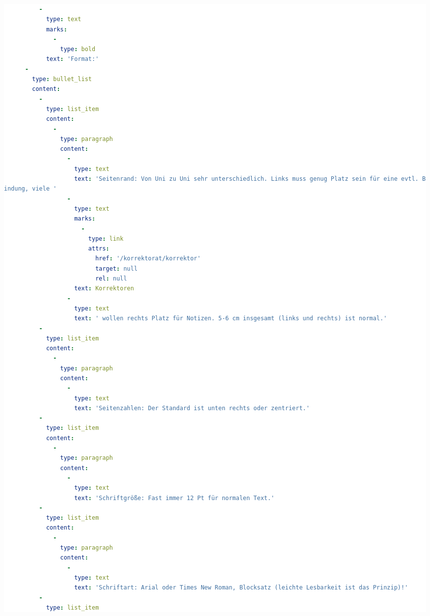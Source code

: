 ```yaml
          -
            type: text
            marks:
              -
                type: bold
            text: 'Format:'
      -
        type: bullet_list
        content:
          -
            type: list_item
            content:
              -
                type: paragraph
                content:
                  -
                    type: text
                    text: 'Seitenrand: Von Uni zu Uni sehr unterschiedlich. Links muss genug Platz sein für eine evtl. Bindung, viele '
                  -
                    type: text
                    marks:
                      -
                        type: link
                        attrs:
                          href: '/korrektorat/korrektor'
                          target: null
                          rel: null
                    text: Korrektoren
                  -
                    type: text
                    text: ' wollen rechts Platz für Notizen. 5-6 cm insgesamt (links und rechts) ist normal.'
          -
            type: list_item
            content:
              -
                type: paragraph
                content:
                  -
                    type: text
                    text: 'Seitenzahlen: Der Standard ist unten rechts oder zentriert.'
          -
            type: list_item
            content:
              -
                type: paragraph
                content:
                  -
                    type: text
                    text: 'Schriftgröße: Fast immer 12 Pt für normalen Text.'
          -
            type: list_item
            content:
              -
                type: paragraph
                content:
                  -
                    type: text
                    text: 'Schriftart: Arial oder Times New Roman, Blocksatz (leichte Lesbarkeit ist das Prinzip)!'
          -
            type: list_item
```